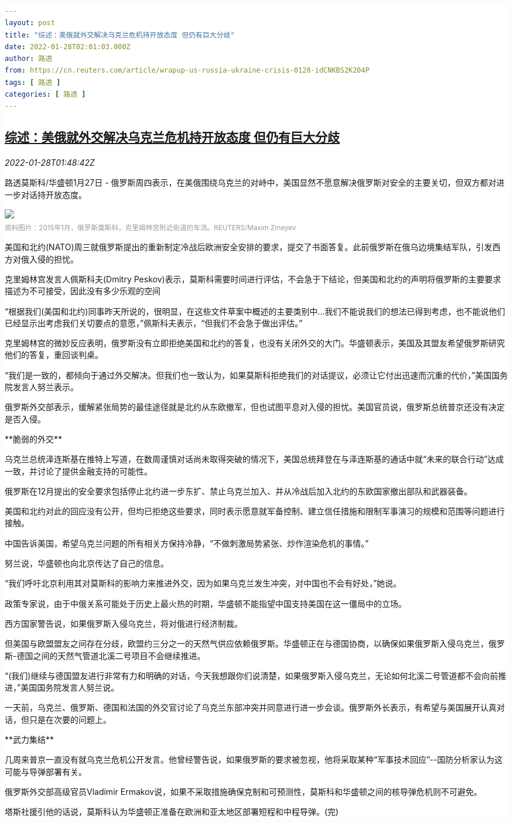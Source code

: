 ```yaml
---
layout: post
title: "综述：美俄就外交解决乌克兰危机持开放态度 但仍有巨大分歧"
date: 2022-01-28T02:01:03.000Z
author: 路透
from: https://cn.reuters.com/article/wrapup-us-russia-ukraine-crisis-0128-idCNKBS2K204P
tags: [ 路透 ]
categories: [ 路透 ]
---
```


[综述：美俄就外交解决乌克兰危机持开放态度 但仍有巨大分歧](https://cn.reuters.com/article/wrapup-us-russia-ukraine-crisis-0128-idCNKBS2K204P)
------

<div>
<div><i>2022-01-28T01:48:42Z</i></div><p>路透莫斯科/华盛顿1月27日 - 俄罗斯周四表示，在美俄围绕乌克兰的对峙中，美国显然不愿意解决俄罗斯对安全的主要关切，但双方都对进一步对话持开放态度。</p><img src="https://static.reuters.com/resources/r/?m=02&d=20220128&t=2&i=1589262139&r=LYNXMPEI0R01T" width="100%"><div><small style="color: #999;">资料图片：2015年1月，俄罗斯莫斯科，克里姆林宫附近街道的车流。REUTERS/Maxim Zmeyev</small></div><p>美国和北约(NATO)周三就俄罗斯提出的重新制定冷战后欧洲安全安排的要求，提交了书面答复。此前俄罗斯在俄乌边境集结军队，引发西方对俄入侵的担忧。</p><p>克里姆林宫发言人佩斯科夫(Dmitry Peskov)表示，莫斯科需要时间进行评估，不会急于下结论，但美国和北约的声明将俄罗斯的主要要求描述为不可接受，因此没有多少乐观的空间</p><p>“根据我们(美国和北约)同事昨天所说的，很明显，在这些文件草案中概述的主要类别中...我们不能说我们的想法已得到考虑，也不能说他们已经显示出考虑我们关切要点的意愿，”佩斯科夫表示，“但我们不会急于做出评估。”</p><p>克里姆林宫的微妙反应表明，俄罗斯没有立即拒绝美国和北约的答复，也没有关闭外交的大门。华盛顿表示，美国及其盟友希望俄罗斯研究他们的答复，重回谈判桌。</p><p>“我们是一致的，都倾向于通过外交解决。但我们也一致认为，如果莫斯科拒绝我们的对话提议，必须让它付出迅速而沉重的代价，”美国国务院发言人努兰表示。</p><p>俄罗斯外交部表示，缓解紧张局势的最佳途径就是北约从东欧撤军，但也试图平息对入侵的担忧。美国官员说，俄罗斯总统普京还没有决定是否入侵。</p><p>**脆弱的外交**</p><p>乌克兰总统泽连斯基在推特上写道，在数周谨慎对话尚未取得突破的情况下，美国总统拜登在与泽连斯基的通话中就“未来的联合行动”达成一致，并讨论了提供金融支持的可能性。</p><p>俄罗斯在12月提出的安全要求包括停止北约进一步东扩、禁止乌克兰加入、并从冷战后加入北约的东欧国家撤出部队和武器装备。</p><p>美国和北约对此的回应没有公开，但均已拒绝这些要求，同时表示愿意就军备控制、建立信任措施和限制军事演习的规模和范围等问题进行接触。</p><p>中国告诉美国，希望乌克兰问题的所有相关方保持冷静，“不做刺激局势紧张、炒作渲染危机的事情。”</p><p>努兰说，华盛顿也向北京传达了自己的信息。</p><p>“我们呼吁北京利用其对莫斯科的影响力来推进外交，因为如果乌克兰发生冲突，对中国也不会有好处，”她说。</p><p>政策专家说，由于中俄关系可能处于历史上最火热的时期，华盛顿不能指望中国支持美国在这一僵局中的立场。</p><p>西方国家警告说，如果俄罗斯入侵乌克兰，将对俄进行经济制裁。</p><p>但美国与欧盟盟友之间存在分歧，欧盟约三分之一的天然气供应依赖俄罗斯。华盛顿正在与德国协商，以确保如果俄罗斯入侵乌克兰，俄罗斯-德国之间的天然气管道北溪二号项目不会继续推进。</p><p>“(我们)继续与德国盟友进行非常有力和明确的对话，今天我想跟你们说清楚，如果俄罗斯入侵乌克兰，无论如何北溪二号管道都不会向前推进，”美国国务院发言人努兰说。</p><p>一天前，乌克兰、俄罗斯、德国和法国的外交官讨论了乌克兰东部冲突并同意进行进一步会谈。俄罗斯外长表示，有希望与美国展开认真对话，但只是在次要的问题上。</p><p>**武力集结**</p><p>几周来普京一直没有就乌克兰危机公开发言。他曾经警告说，如果俄罗斯的要求被忽视，他将采取某种“军事技术回应”--国防分析家认为这可能与导弹部署有关。</p><p>俄罗斯外交部高级官员Vladimir Ermakov说，如果不采取措施确保克制和可预测性，莫斯科和华盛顿之间的核导弹危机则不可避免。</p><p>塔斯社援引他的话说，莫斯科认为华盛顿正准备在欧洲和亚太地区部署短程和中程导弹。(完)</p>
</div>
